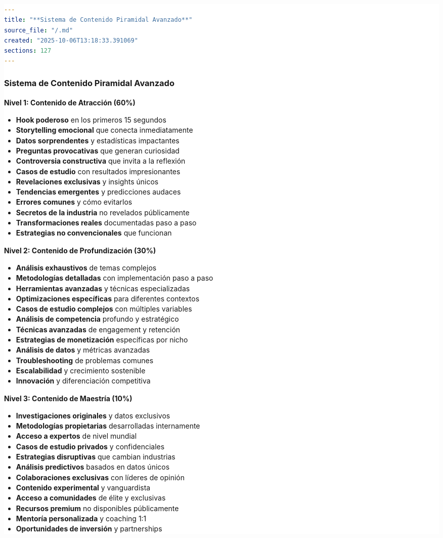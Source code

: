 ```yaml
---
title: "**Sistema de Contenido Piramidal Avanzado**"
source_file: "/.md"
created: "2025-10-06T13:18:33.391069"
sections: 127
---
```



### **Sistema de Contenido Piramidal Avanzado**
**Nivel 1: Contenido de Atracción (60%)**
- **Hook poderoso** en los primeros 15 segundos
- **Storytelling emocional** que conecta inmediatamente
- **Datos sorprendentes** y estadísticas impactantes
- **Preguntas provocativas** que generan curiosidad
- **Controversia constructiva** que invita a la reflexión
- **Casos de estudio** con resultados impresionantes
- **Revelaciones exclusivas** y insights únicos
- **Tendencias emergentes** y predicciones audaces
- **Errores comunes** y cómo evitarlos
- **Secretos de la industria** no revelados públicamente
- **Transformaciones reales** documentadas paso a paso
- **Estrategias no convencionales** que funcionan

**Nivel 2: Contenido de Profundización (30%)**
- **Análisis exhaustivos** de temas complejos
- **Metodologías detalladas** con implementación paso a paso
- **Herramientas avanzadas** y técnicas especializadas
- **Optimizaciones específicas** para diferentes contextos
- **Casos de estudio complejos** con múltiples variables
- **Análisis de competencia** profundo y estratégico
- **Técnicas avanzadas** de engagement y retención
- **Estrategias de monetización** específicas por nicho
- **Análisis de datos** y métricas avanzadas
- **Troubleshooting** de problemas comunes
- **Escalabilidad** y crecimiento sostenible
- **Innovación** y diferenciación competitiva

**Nivel 3: Contenido de Maestría (10%)**
- **Investigaciones originales** y datos exclusivos
- **Metodologías propietarias** desarrolladas internamente
- **Acceso a expertos** de nivel mundial
- **Casos de estudio privados** y confidenciales
- **Estrategias disruptivas** que cambian industrias
- **Análisis predictivos** basados en datos únicos
- **Colaboraciones exclusivas** con líderes de opinión
- **Contenido experimental** y vanguardista
- **Acceso a comunidades** de élite y exclusivas
- **Recursos premium** no disponibles públicamente
- **Mentoría personalizada** y coaching 1:1
- **Oportunidades de inversión** y partnerships
